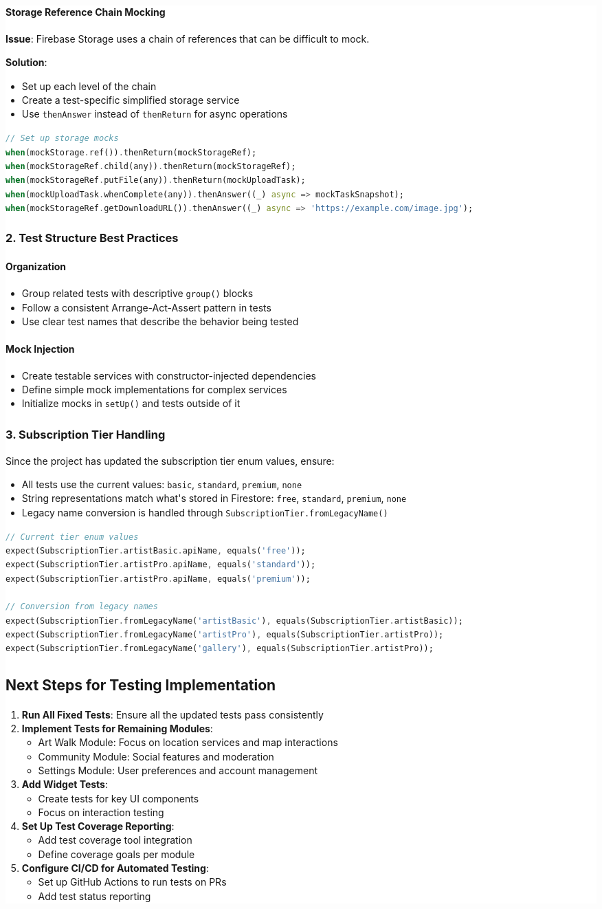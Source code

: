#### Storage Reference Chain Mocking
**Issue**: Firebase Storage uses a chain of references that can be difficult to mock.

**Solution**:
- Set up each level of the chain
- Create a test-specific simplified storage service
- Use `thenAnswer` instead of `thenReturn` for async operations

```dart
// Set up storage mocks
when(mockStorage.ref()).thenReturn(mockStorageRef);
when(mockStorageRef.child(any)).thenReturn(mockStorageRef);
when(mockStorageRef.putFile(any)).thenReturn(mockUploadTask);
when(mockUploadTask.whenComplete(any)).thenAnswer((_) async => mockTaskSnapshot);
when(mockStorageRef.getDownloadURL()).thenAnswer((_) async => 'https://example.com/image.jpg');
```

### 2. Test Structure Best Practices

#### Organization
- Group related tests with descriptive `group()` blocks
- Follow a consistent Arrange-Act-Assert pattern in tests
- Use clear test names that describe the behavior being tested

#### Mock Injection
- Create testable services with constructor-injected dependencies
- Define simple mock implementations for complex services
- Initialize mocks in `setUp()` and tests outside of it

### 3. Subscription Tier Handling

Since the project has updated the subscription tier enum values, ensure:
- All tests use the current values: `basic`, `standard`, `premium`, `none`
- String representations match what's stored in Firestore: `free`, `standard`, `premium`, `none`
- Legacy name conversion is handled through `SubscriptionTier.fromLegacyName()`

```dart
// Current tier enum values
expect(SubscriptionTier.artistBasic.apiName, equals('free'));
expect(SubscriptionTier.artistPro.apiName, equals('standard'));
expect(SubscriptionTier.artistPro.apiName, equals('premium'));

// Conversion from legacy names
expect(SubscriptionTier.fromLegacyName('artistBasic'), equals(SubscriptionTier.artistBasic));
expect(SubscriptionTier.fromLegacyName('artistPro'), equals(SubscriptionTier.artistPro));
expect(SubscriptionTier.fromLegacyName('gallery'), equals(SubscriptionTier.artistPro));
```

## Next Steps for Testing Implementation

1. **Run All Fixed Tests**: Ensure all the updated tests pass consistently
2. **Implement Tests for Remaining Modules**:
   - Art Walk Module: Focus on location services and map interactions
   - Community Module: Social features and moderation
   - Settings Module: User preferences and account management
3. **Add Widget Tests**:
   - Create tests for key UI components
   - Focus on interaction testing
4. **Set Up Test Coverage Reporting**:
   - Add test coverage tool integration
   - Define coverage goals per module
5. **Configure CI/CD for Automated Testing**:
   - Set up GitHub Actions to run tests on PRs
   - Add test status reporting
